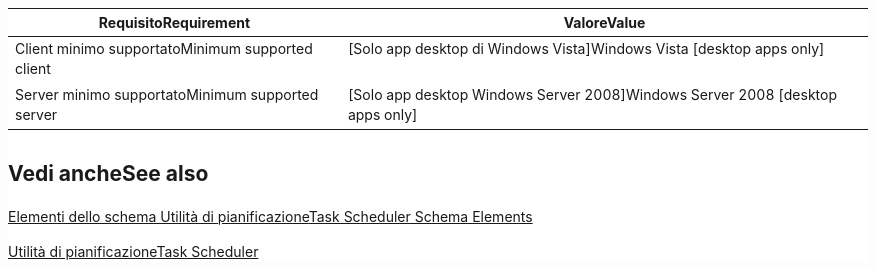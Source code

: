 

| <span data-ttu-id="578b0-162">Requisito</span><span class="sxs-lookup"><span data-stu-id="578b0-162">Requirement</span></span> | <span data-ttu-id="578b0-163">Valore</span><span class="sxs-lookup"><span data-stu-id="578b0-163">Value</span></span> |
|-------------------------------------|------------------------------------------------------|
| <span data-ttu-id="578b0-164">Client minimo supportato</span><span class="sxs-lookup"><span data-stu-id="578b0-164">Minimum supported client</span></span><br/> | <span data-ttu-id="578b0-165">\[Solo app desktop di Windows Vista\]</span><span class="sxs-lookup"><span data-stu-id="578b0-165">Windows Vista \[desktop apps only\]</span></span><br/>       |
| <span data-ttu-id="578b0-166">Server minimo supportato</span><span class="sxs-lookup"><span data-stu-id="578b0-166">Minimum supported server</span></span><br/> | <span data-ttu-id="578b0-167">\[Solo app desktop Windows Server 2008\]</span><span class="sxs-lookup"><span data-stu-id="578b0-167">Windows Server 2008 \[desktop apps only\]</span></span><br/> |



## <a name="see-also"></a><span data-ttu-id="578b0-168">Vedi anche</span><span class="sxs-lookup"><span data-stu-id="578b0-168">See also</span></span>

<dl> <dt>

[<span data-ttu-id="578b0-169">Elementi dello schema Utilità di pianificazione</span><span class="sxs-lookup"><span data-stu-id="578b0-169">Task Scheduler Schema Elements</span></span>](task-scheduler-schema-elements.md)
</dt> <dt>

[<span data-ttu-id="578b0-170">Utilità di pianificazione</span><span class="sxs-lookup"><span data-stu-id="578b0-170">Task Scheduler</span></span>](task-scheduler-start-page.md)
</dt> </dl>

 

 





